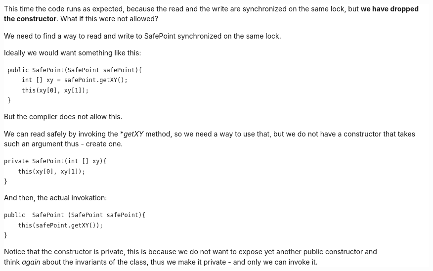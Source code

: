 This time the code runs as expected, because the read and the write are synchronized on the same lock, but<span> </span><strong>we have dropped the constructor</strong>. What if this were not allowed?

We need to find a way to read and write to SafePoint synchronized on the same lock.

Ideally we would want something like this:
<pre><code> public SafePoint(SafePoint safePoint){
     int [] xy = safePoint.getXY();
     this(xy[0], xy[1]);
 }
</code></pre>
But the compiler does not allow this.

We can read safely by invoking the *<em>getXY</em><span> </span>method, so we need a way to use that, but we do not have a constructor that takes such an argument thus - create one.
<pre><code>private SafePoint(int [] xy){
    this(xy[0], xy[1]);
}
</code></pre>
And then, the actual invokation:
<pre><code>public  SafePoint (SafePoint safePoint){
    this(safePoint.getXY());
}
</code></pre>
Notice that the constructor is private, this is because we do not want to expose yet another public constructor and think<span> </span><em>again</em><span> </span>about the invariants of the class, thus we make it private - and only we can invoke it.<span> </span>

</div></td>
</tr>
</tbody>
</table>
</div>
</div>
</div>
</article>